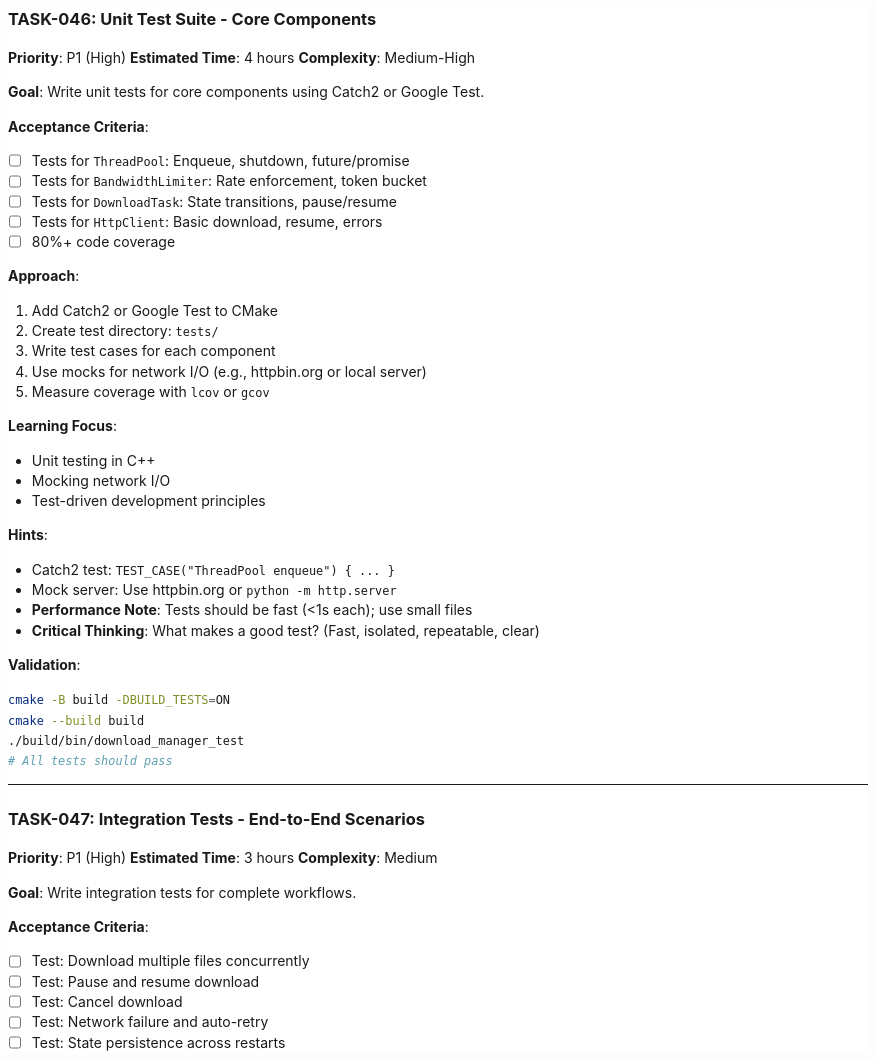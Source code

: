 ### TASK-046: Unit Test Suite - Core Components
**Priority**: P1 (High)
**Estimated Time**: 4 hours
**Complexity**: Medium-High

**Goal**: Write unit tests for core components using Catch2 or Google Test.

**Acceptance Criteria**:
- [ ] Tests for `ThreadPool`: Enqueue, shutdown, future/promise
- [ ] Tests for `BandwidthLimiter`: Rate enforcement, token bucket
- [ ] Tests for `DownloadTask`: State transitions, pause/resume
- [ ] Tests for `HttpClient`: Basic download, resume, errors
- [ ] 80%+ code coverage

**Approach**:
1. Add Catch2 or Google Test to CMake
2. Create test directory: `tests/`
3. Write test cases for each component
4. Use mocks for network I/O (e.g., httpbin.org or local server)
5. Measure coverage with `lcov` or `gcov`

**Learning Focus**:
- Unit testing in C++
- Mocking network I/O
- Test-driven development principles

**Hints**:
- Catch2 test: `TEST_CASE("ThreadPool enqueue") { ... }`
- Mock server: Use httpbin.org or `python -m http.server`
- **Performance Note**: Tests should be fast (<1s each); use small files
- **Critical Thinking**: What makes a good test? (Fast, isolated, repeatable, clear)

**Validation**:
```bash
cmake -B build -DBUILD_TESTS=ON
cmake --build build
./build/bin/download_manager_test
# All tests should pass
```

---

### TASK-047: Integration Tests - End-to-End Scenarios
**Priority**: P1 (High)
**Estimated Time**: 3 hours
**Complexity**: Medium

**Goal**: Write integration tests for complete workflows.

**Acceptance Criteria**:
- [ ] Test: Download multiple files concurrently
- [ ] Test: Pause and resume download
- [ ] Test: Cancel download
- [ ] Test: Network failure and auto-retry
- [ ] Test: State persistence across restarts
